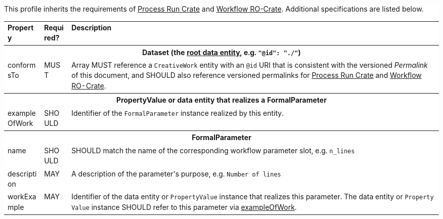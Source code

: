 This profile inherits the requirements of [Process Run Crate](process_run_crate) and [Workflow RO-Crate](https://w3id.org/workflowhub/workflow-ro-crate/). Additional specifications are listed below.

<table>

  <tr>
   <td><strong>Property</strong></td>
   <td><strong>Required?</strong></td>
   <td><strong>Description</strong></td>
  </tr>

  <tr>
   <th colspan="3"><strong>Dataset</strong> (the <a href="https://www.researchobject.org/ro-crate/1.1/root-data-entity.html">root data entity</a>, e.g. <code>"@id": "./"</code>)</th>
  </tr>
  <tr>
   <td>conformsTo</td>
   <td>MUST</td>
   <td>Array MUST reference a <code>CreativeWork</code> entity with an <code>@id</code> URI that is consistent with the versioned <em>Permalink</em> of this document, and SHOULD also reference versioned permalinks for <a href="https://w3id.org/ro/wfrun/process/0.1">Process Run Crate</a> and <a href="https://w3id.org/workflowhub/workflow-ro-crate/1.0">Workflow RO-Crate</a>.</td>
  </tr>

  <tr>
   <th colspan="3"><strong>PropertyValue</strong> or data entity that realizes a FormalParameter</th>
  </tr>

  <tr>
   <td>exampleOfWork</td>
   <td>SHOULD</td>
   <td>Identifier of the <code>FormalParameter</code> instance realized by this entity.</td>
  </tr>

  <tr>
   <th colspan="3"><strong>FormalParameter</strong></th>
  </tr>

  <tr>
   <td>name</td>
   <td>SHOULD</td>
   <td>SHOULD match the name of the corresponding workflow parameter slot, e.g. <code>n_lines</code></td>
  </tr>

  <tr>
   <td>description</td>
   <td>MAY</td>
   <td>A description of the parameter's purpose, e.g. <code>Number of lines</code></td>
  </tr>

  <tr>
   <td>workExample</td>
   <td>MAY</td>
   <td>Identifier of the data entity or <code>PropertyValue</code> instance that realizes this parameter. The data entity or <code>PropertyValue</code> instance SHOULD refer to this parameter via <a href="http://schema.org/exampleOfWork">exampleOfWork</a>.</td>
  </tr>
